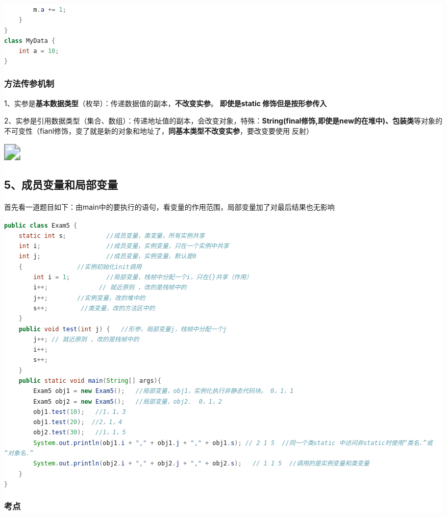 ```java
        m.a += 1;
    }
}
class MyData {
    int a = 10;
}
```

### 方法传参机制

1、实参是**基本数据类型**（枚举）：传递数据值的副本，**不改变实参**。 **即使是static 修饰但是按形参传入**

2、实参是引用数据类型（集合、数组）：传递地址值的副本，会改变对象，特殊：**String(final修饰,即使是new的在堆中)、包装类**等对象的不可变性（fianl修饰，变了就是新的对象和地址了，**同基本类型不改变实参**，要改变要使用 反射）

<img src="/Snipaste_2020-09-28_13-36-29.png" style="zoom:200%;" />



## 5、成员变量和局部变量

首先看一道题目如下：由main中的要执行的语句，看变量的作用范围，局部变量加了对最后结果也无影响

```java
public class Exam5 {
    static int s;   		//成员变量，类变量，所有实例共享
    int i;     				//成员变量，实例变量，只在一个实例中共享
    int j;		 			//成员变量，实例变量，默认是0
    {               //实例初始化init调用
        int i = 1;   		//局部变量，栈帧中分配一个i，只在{}共享（作用）
        i++;			  // 就近原则 ，改的是栈帧中的
        j++;   		//实例变量，改的堆中的
        s++;  		 //类变量，改的方法区中的
    }
    public void test(int j) {   //形参，局部变量j，栈帧中分配一个j
        j++; // 就近原则 ，改的是栈帧中的
        i++; 
        s++;
    }
    public static void main(String[] args){ 
        Exam5 obj1 = new Exam5();   //局部变量，obj1，实例化执行非静态代码块。 0，1，1
        Exam5 obj2 = new Exam5();   //局部变量，obj2.  0，1，2
        obj1.test(10);   //1，1，3
        obj1.test(20);	//2，1，4
        obj2.test(30);   //1，1，5
        System.out.println(obj1.i + "," + obj1.j + "," + obj1.s); // 2 1 5  //同一个类static 中访问非static时使用“类名.”或 “对象名.” 
        System.out.println(obj2.i + "," + obj2.j + "," + obj2.s);   // 1 1 5  //调用的是实例变量和类变量
    }
}
```

### 考点
